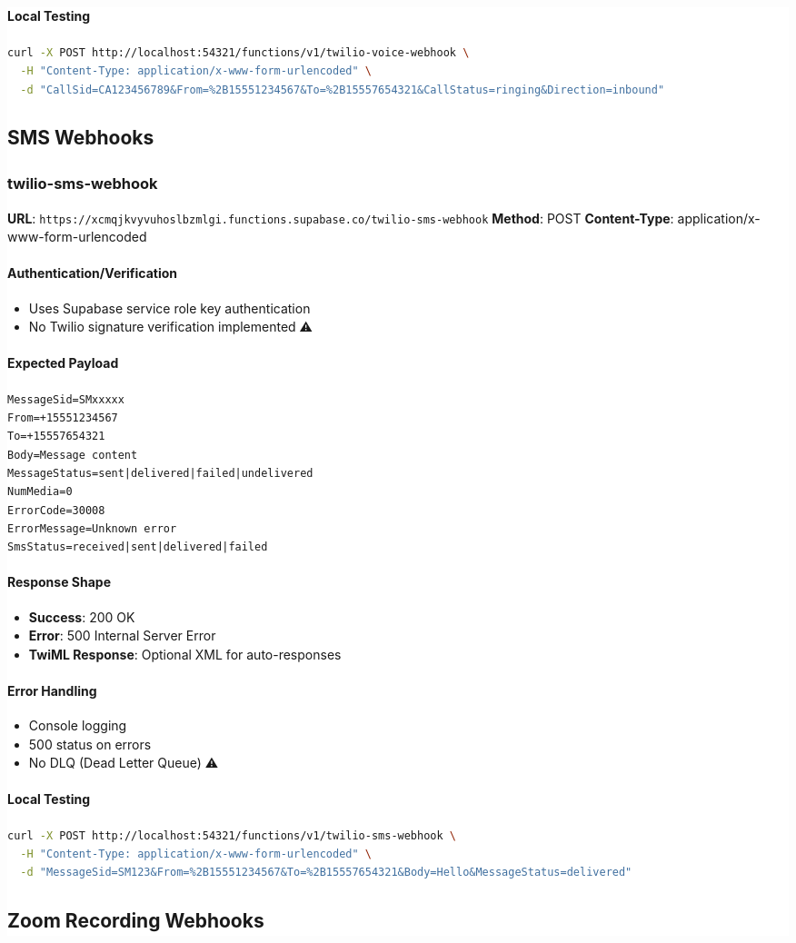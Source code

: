 #### Local Testing
```bash
curl -X POST http://localhost:54321/functions/v1/twilio-voice-webhook \
  -H "Content-Type: application/x-www-form-urlencoded" \
  -d "CallSid=CA123456789&From=%2B15551234567&To=%2B15557654321&CallStatus=ringing&Direction=inbound"
```

## SMS Webhooks

### twilio-sms-webhook
**URL**: `https://xcmqjkvyvuhoslbzmlgi.functions.supabase.co/twilio-sms-webhook`
**Method**: POST
**Content-Type**: application/x-www-form-urlencoded

#### Authentication/Verification
- Uses Supabase service role key authentication
- No Twilio signature verification implemented ⚠️

#### Expected Payload
```
MessageSid=SMxxxxx
From=+15551234567
To=+15557654321
Body=Message content
MessageStatus=sent|delivered|failed|undelivered
NumMedia=0
ErrorCode=30008
ErrorMessage=Unknown error
SmsStatus=received|sent|delivered|failed
```

#### Response Shape
- **Success**: 200 OK
- **Error**: 500 Internal Server Error
- **TwiML Response**: Optional XML for auto-responses

#### Error Handling
- Console logging
- 500 status on errors
- No DLQ (Dead Letter Queue) ⚠️

#### Local Testing
```bash
curl -X POST http://localhost:54321/functions/v1/twilio-sms-webhook \
  -H "Content-Type: application/x-www-form-urlencoded" \
  -d "MessageSid=SM123&From=%2B15551234567&To=%2B15557654321&Body=Hello&MessageStatus=delivered"
```

## Zoom Recording Webhooks
